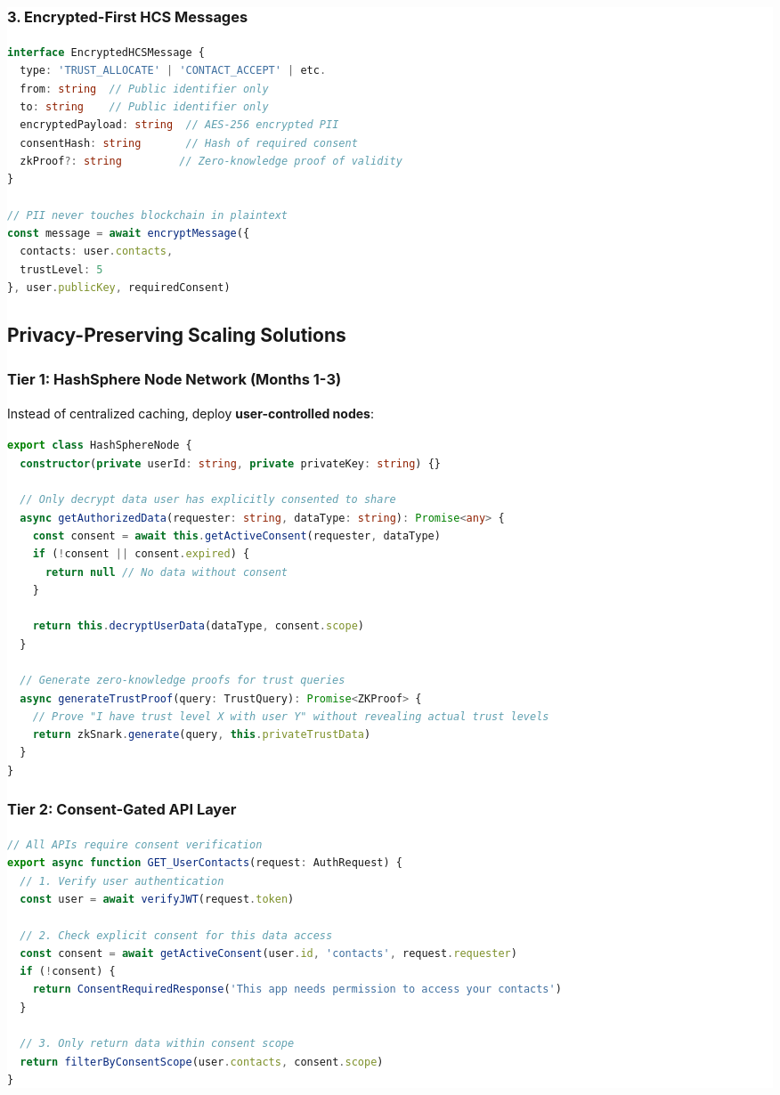 ### 3. **Encrypted-First HCS Messages**
```typescript
interface EncryptedHCSMessage {
  type: 'TRUST_ALLOCATE' | 'CONTACT_ACCEPT' | etc.
  from: string  // Public identifier only
  to: string    // Public identifier only  
  encryptedPayload: string  // AES-256 encrypted PII
  consentHash: string       // Hash of required consent
  zkProof?: string         // Zero-knowledge proof of validity
}

// PII never touches blockchain in plaintext
const message = await encryptMessage({
  contacts: user.contacts,
  trustLevel: 5
}, user.publicKey, requiredConsent)
```

## Privacy-Preserving Scaling Solutions

### **Tier 1: HashSphere Node Network (Months 1-3)**

Instead of centralized caching, deploy **user-controlled nodes**:

```typescript
export class HashSphereNode {
  constructor(private userId: string, private privateKey: string) {}
  
  // Only decrypt data user has explicitly consented to share
  async getAuthorizedData(requester: string, dataType: string): Promise<any> {
    const consent = await this.getActiveConsent(requester, dataType)
    if (!consent || consent.expired) {
      return null // No data without consent
    }
    
    return this.decryptUserData(dataType, consent.scope)
  }
  
  // Generate zero-knowledge proofs for trust queries
  async generateTrustProof(query: TrustQuery): Promise<ZKProof> {
    // Prove "I have trust level X with user Y" without revealing actual trust levels
    return zkSnark.generate(query, this.privateTrustData)
  }
}
```

### **Tier 2: Consent-Gated API Layer**
```typescript
// All APIs require consent verification
export async function GET_UserContacts(request: AuthRequest) {
  // 1. Verify user authentication
  const user = await verifyJWT(request.token)
  
  // 2. Check explicit consent for this data access
  const consent = await getActiveConsent(user.id, 'contacts', request.requester)
  if (!consent) {
    return ConsentRequiredResponse('This app needs permission to access your contacts')
  }
  
  // 3. Only return data within consent scope
  return filterByConsentScope(user.contacts, consent.scope)
}
```
